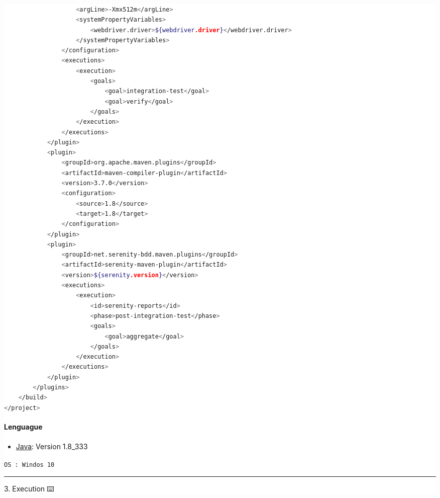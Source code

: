```bash
                    <argLine>-Xmx512m</argLine>
                    <systemPropertyVariables>
                        <webdriver.driver>${webdriver.driver}</webdriver.driver>
                    </systemPropertyVariables>
                </configuration>
                <executions>
                    <execution>
                        <goals>
                            <goal>integration-test</goal>
                            <goal>verify</goal>
                        </goals>
                    </execution>
                </executions>
            </plugin>
            <plugin>
                <groupId>org.apache.maven.plugins</groupId>
                <artifactId>maven-compiler-plugin</artifactId>
                <version>3.7.0</version>
                <configuration>
                    <source>1.8</source>
                    <target>1.8</target>
                </configuration>
            </plugin>
            <plugin>
                <groupId>net.serenity-bdd.maven.plugins</groupId>
                <artifactId>serenity-maven-plugin</artifactId>
                <version>${serenity.version}</version>
                <executions>
                    <execution>
                        <id>serenity-reports</id>
                        <phase>post-integration-test</phase>
                        <goals>
                            <goal>aggregate</goal>
                        </goals>
                    </execution>
                </executions>
            </plugin>
        </plugins>
    </build>
</project>
```
#### Lenguague

* [Java](https://www.java.com/en/): Version 1.8_333

```bash
OS : Windos 10
```
***
<a name="execution"></a>
3. Execution :keyboard:
